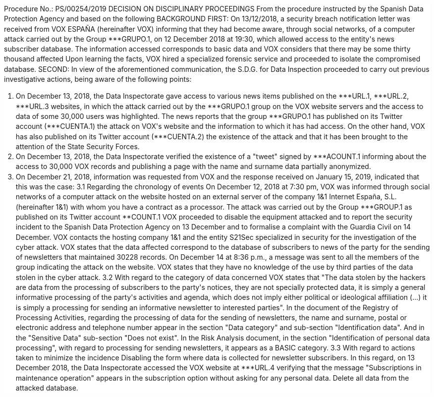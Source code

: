 Procedure No.: PS/00254/2019
DECISION ON DISCIPLINARY PROCEEDINGS
From the procedure instructed by the Spanish Data Protection Agency and based on the following
BACKGROUND
FIRST: On 13/12/2018, a security breach notification letter was received from VOX ESPAÑA (hereinafter VOX) informing that they had become aware, through social networks, of a computer attack carried out by the Group \*\*\*GRUPO.1, on 12 December 2018 at 19:30, which allowed access to the entity's news subscriber database.
The information accessed corresponds to basic data and VOX considers that there may be some thirty thousand affected
Upon learning the facts, VOX hired a specialized forensic service and proceeded to isolate the compromised database.
SECOND: In view of the aforementioned communication, the S.D.G. for Data Inspection proceeded to carry out previous investigative actions, being aware of the following points:
1. On December 13, 2018, the Data Inspectorate gave access to various news items published on the \*\*\*URL.1, \*\*\*URL.2, \*\*\*URL.3 websites, in which the attack carried out by the \*\*\*GRUPO.1 group on the VOX website servers and the access to data of some 30,000 users was highlighted.
The news reports that the group \*\*\*GRUPO.1 has published on its Twitter account (\*\*\*CUENTA.1) the attack on VOX's website and the information to which it has had access. On the other hand, VOX has also published on its Twitter account (\*\*\*CUENTA.2) the existence of the attack and that it has been brought to the attention of the State Security Forces.
2.	On December 13, 2018, the Data Inspectorate verified the existence of a "tweet" signed by \*\*\*ACOUNT.1 informing about the access to 30,000 VOX records and publishing a page with the name and surname data partially anonymized.
3.	On December 21, 2018, information was requested from VOX and the response received on January 15, 2019, indicated that this was the case:
3.1 Regarding the chronology of events
On December 12, 2018 at 7:30 pm, VOX was informed through social networks of a computer attack on the website hosted on an external server of the company 1&1 Internet España, S.L. (hereinafter 1&1) with whom you have a contract as a processor.
The attack was carried out by the Group \*\*\*GROUP.1 as published on its Twitter account \*\*COUNT.1
VOX proceeded to disable the equipment attacked and to report the security incident to the Spanish Data Protection Agency on 13 December and to formalise a complaint with the Guardia Civil on 14 December.
VOX contacts the hosting company 1&1 and the entity S21Sec specialized in security for the investigation of the cyber attack.
VOX states that the data affected correspond to the database of subscribers to news of the party for the sending of newsletters that maintained 30228 records.
On December 14 at 8:36 p.m., a message was sent to all the members of the group indicating the attack on the website.
VOX states that they have no knowledge of the use by third parties of the data stolen in the cyber attack.
3.2 With regard to the category of data concerned
VOX states that "The data stolen by the hackers are data from the processing of subscribers to the party's notices, they are not specially protected data, it is simply a general informative processing of the party's activities and agenda, which does not imply either political or ideological affiliation (...) it is simply a processing for sending an informative newsletter to interested parties".
In the document of the Registry of Processing Activities, regarding the processing of data for the sending of newsletters, the name and surname, postal or electronic address and telephone number appear in the section "Data category" and sub-section "Identification data". And in the "Sensitive Data" sub-section "Does not exist".
In the Risk Analysis document, in the section "Identification of personal data processing", with regard to processing for sending newsletters, it appears as a BASIC category.
3.3 With regard to actions taken to minimize the incidence
Disabling the form where data is collected for newsletter subscribers.
In this regard, on 13 December 2018, the Data Inspectorate accessed the VOX website at \*\*\*URL.4
verifying that the message "Subscriptions in maintenance operation" appears in the subscription option without asking for any personal data.
Delete all data from the attacked database.
